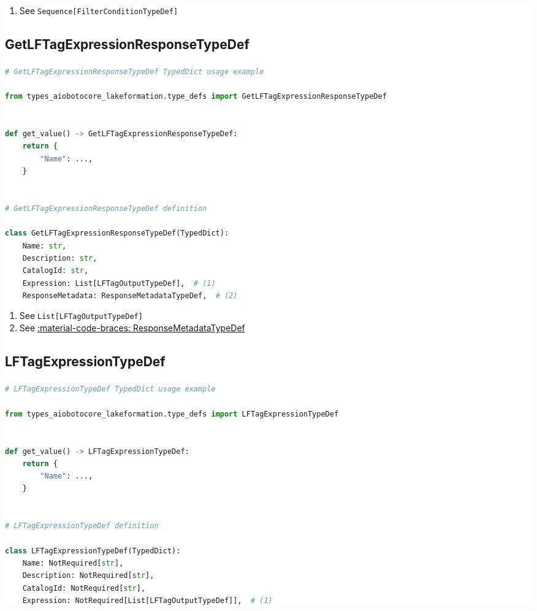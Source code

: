 1. See `Sequence[FilterConditionTypeDef]`

## GetLFTagExpressionResponseTypeDef

```python
# GetLFTagExpressionResponseTypeDef TypedDict usage example

from types_aiobotocore_lakeformation.type_defs import GetLFTagExpressionResponseTypeDef


def get_value() -> GetLFTagExpressionResponseTypeDef:
    return {
        "Name": ...,
    }


# GetLFTagExpressionResponseTypeDef definition

class GetLFTagExpressionResponseTypeDef(TypedDict):
    Name: str,
    Description: str,
    CatalogId: str,
    Expression: List[LFTagOutputTypeDef],  # (1)
    ResponseMetadata: ResponseMetadataTypeDef,  # (2)
```

1. See `List[LFTagOutputTypeDef]`
2. See [:material-code-braces: ResponseMetadataTypeDef](./type_defs.md#responsemetadatatypedef)

## LFTagExpressionTypeDef

```python
# LFTagExpressionTypeDef TypedDict usage example

from types_aiobotocore_lakeformation.type_defs import LFTagExpressionTypeDef


def get_value() -> LFTagExpressionTypeDef:
    return {
        "Name": ...,
    }


# LFTagExpressionTypeDef definition

class LFTagExpressionTypeDef(TypedDict):
    Name: NotRequired[str],
    Description: NotRequired[str],
    CatalogId: NotRequired[str],
    Expression: NotRequired[List[LFTagOutputTypeDef]],  # (1)
```
